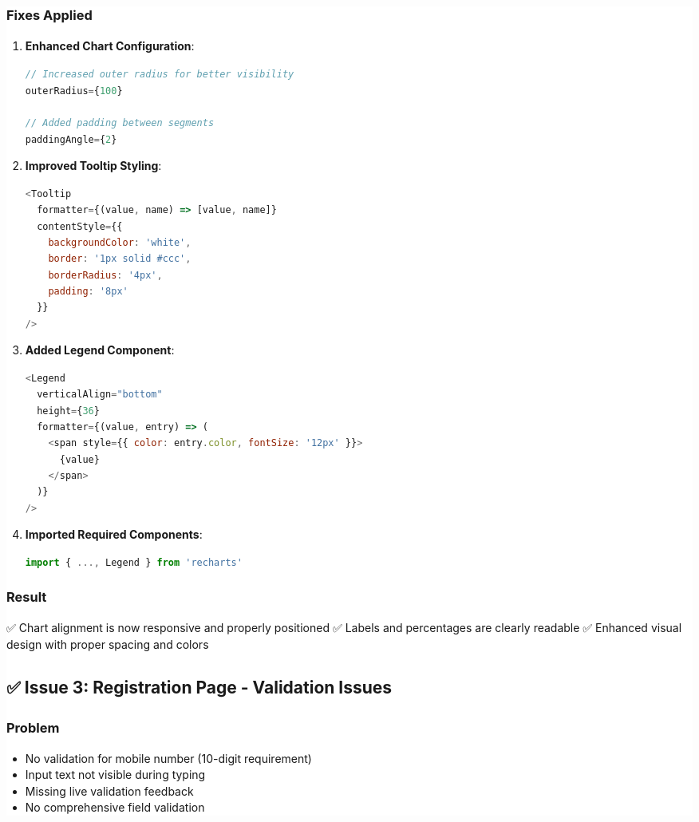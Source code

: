 ### Fixes Applied
1. **Enhanced Chart Configuration**:
   ```javascript
   // Increased outer radius for better visibility
   outerRadius={100}
   
   // Added padding between segments
   paddingAngle={2}
   ```

2. **Improved Tooltip Styling**:
   ```javascript
   <Tooltip 
     formatter={(value, name) => [value, name]}
     contentStyle={{
       backgroundColor: 'white',
       border: '1px solid #ccc',
       borderRadius: '4px',
       padding: '8px'
     }}
   />
   ```

3. **Added Legend Component**:
   ```javascript
   <Legend 
     verticalAlign="bottom" 
     height={36}
     formatter={(value, entry) => (
       <span style={{ color: entry.color, fontSize: '12px' }}>
         {value}
       </span>
     )}
   />
   ```

4. **Imported Required Components**:
   ```javascript
   import { ..., Legend } from 'recharts'
   ```

### Result
✅ Chart alignment is now responsive and properly positioned
✅ Labels and percentages are clearly readable
✅ Enhanced visual design with proper spacing and colors

## ✅ Issue 3: Registration Page - Validation Issues

### Problem
- No validation for mobile number (10-digit requirement)
- Input text not visible during typing
- Missing live validation feedback
- No comprehensive field validation
